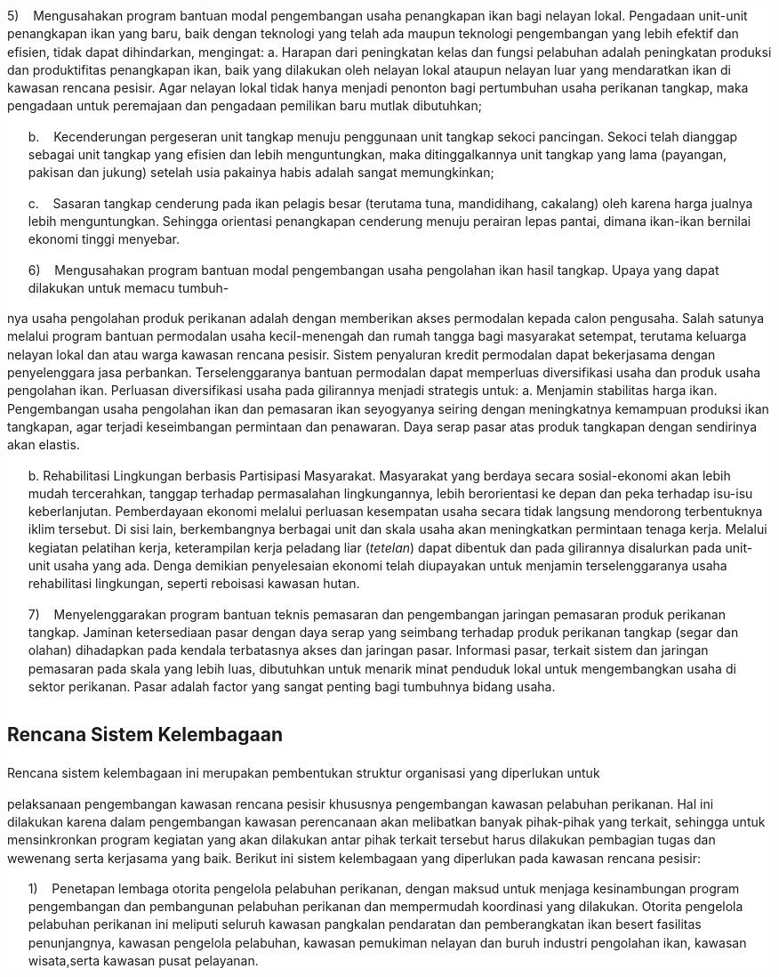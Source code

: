 <p><span class="font5">5) &nbsp;&nbsp;&nbsp;Mengusahakan program bantuan modal pengembangan usaha penangkapan ikan bagi nelayan lokal. Pengadaan unit-unit penangkapan ikan yang baru, baik dengan teknologi yang telah ada maupun teknologi pengembangan yang lebih efektif dan efisien, tidak dapat dihindarkan, mengingat: a. Harapan dari peningkatan kelas dan fungsi pelabuhan adalah peningkatan produksi dan produktifitas penangkapan ikan, baik yang dilakukan oleh nelayan lokal ataupun nelayan luar yang mendaratkan ikan di kawasan rencana pesisir. Agar nelayan lokal tidak hanya menjadi penonton bagi pertumbuhan usaha perikanan tangkap, maka pengadaan untuk peremajaan dan pengadaan pemilikan baru mutlak dibutuhkan;</span></p></li></ul>
<ul style="list-style:none;"><li>
<p><span class="font5">b. &nbsp;&nbsp;&nbsp;Kecenderungan pergeseran unit tangkap menuju penggunaan unit tangkap sekoci pancingan. Sekoci telah dianggap sebagai unit tangkap yang efisien dan lebih menguntungkan, maka ditinggalkannya unit tangkap yang lama (payangan, pakisan dan jukung) setelah usia pakainya habis adalah sangat memungkinkan;</span></p></li>
<li>
<p><span class="font5">c. &nbsp;&nbsp;&nbsp;Sasaran tangkap cenderung pada ikan pelagis besar (terutama tuna, mandidihang, cakalang) oleh karena harga jualnya lebih menguntungkan. Sehingga orientasi penangkapan cenderung menuju perairan lepas pantai, dimana ikan-ikan bernilai ekonomi tinggi menyebar.</span></p></li></ul>
<ul style="list-style:none;"><li>
<p><span class="font5">6) &nbsp;&nbsp;&nbsp;Mengusahakan program bantuan modal pengembangan usaha pengolahan ikan hasil tangkap. Upaya yang dapat dilakukan untuk memacu tumbuh-</span></p></li></ul>
<p><span class="font5">nya usaha pengolahan produk perikanan adalah dengan memberikan akses permodalan kepada calon pengusaha. Salah satunya melalui program bantuan permodalan usaha kecil-menengah dan rumah tangga bagi masyarakat setempat, terutama keluarga nelayan lokal dan atau warga kawasan rencana pesisir. Sistem penyaluran kredit permodalan dapat bekerjasama dengan penyelenggara jasa perbankan. Terselenggaranya bantuan permodalan dapat memperluas diversifikasi usaha dan produk usaha pengolahan ikan. Perluasan diversifikasi usaha pada gilirannya menjadi strategis untuk: a. Menjamin stabilitas harga ikan. Pengembangan usaha pengolahan ikan dan pemasaran ikan seyogyanya seiring dengan meningkatnya kemampuan produksi ikan tangkapan, agar terjadi keseimbangan permintaan dan penawaran. Daya serap pasar atas produk tangkapan dengan sendirinya akan elastis.</span></p>
<ul style="list-style:none;"><li>
<p><span class="font5">b. Rehabilitasi Lingkungan berbasis Partisipasi Masyarakat. Masyarakat yang berdaya secara sosial-ekonomi akan lebih mudah tercerahkan, tanggap terhadap permasalahan lingkungannya, lebih berorientasi ke depan dan peka terhadap isu-isu keberlanjutan. Pemberdayaan ekonomi melalui perluasan kesempatan usaha secara tidak langsung mendorong terbentuknya iklim tersebut. Di sisi lain, berkembangnya berbagai unit dan skala usaha akan meningkatkan permintaan tenaga kerja. Melalui kegiatan pelatihan kerja, keterampilan kerja peladang liar (</span><span class="font5" style="font-style:italic;">tetelan</span><span class="font5">) dapat dibentuk dan pada gilirannya disalurkan pada unit-unit usaha yang ada. Denga demikian penyelesaian ekonomi telah diupayakan untuk menjamin terselenggaranya usaha rehabilitasi lingkungan, seperti reboisasi kawasan hutan.</span></p></li></ul>
<ul style="list-style:none;"><li>
<p><span class="font5">7) &nbsp;&nbsp;&nbsp;Menyelenggarakan program bantuan teknis pemasaran dan pengembangan jaringan pemasaran produk perikanan tangkap. Jaminan ketersediaan pasar dengan daya serap yang seimbang terhadap produk perikanan tangkap (segar dan olahan) dihadapkan pada kendala terbatasnya akses dan jaringan pasar. Informasi pasar, terkait sistem dan jaringan pemasaran pada skala yang lebih luas, dibutuhkan untuk menarik minat penduduk lokal untuk mengembangkan usaha di sektor perikanan. Pasar adalah factor yang sangat penting bagi tumbuhnya bidang usaha.</span></p></li></ul>
<h2><a name="bookmark32"></a><span class="font5" style="font-weight:bold;"><a name="bookmark33"></a>Rencana Sistem Kelembagaan</span></h2>
<p><span class="font5">Rencana sistem kelembagaan ini merupakan pembentukan struktur organisasi yang diperlukan untuk</span></p>
<p><span class="font5">pelaksanaan pengembangan kawasan rencana pesisir khususnya pengembangan kawasan pelabuhan perikanan. Hal ini dilakukan karena dalam pengembangan kawasan perencanaan akan melibatkan banyak pihak-pihak yang terkait, sehingga untuk mensinkronkan program kegiatan yang akan dilakukan antar pihak terkait tersebut harus dilakukan pembagian tugas dan wewenang serta kerjasama yang baik. Berikut ini sistem kelembagaan yang diperlukan pada kawasan rencana pesisir:</span></p>
<ul style="list-style:none;"><li>
<p><span class="font5">1) &nbsp;&nbsp;&nbsp;Penetapan lembaga otorita pengelola pelabuhan perikanan, dengan maksud untuk menjaga kesinambungan program pengembangan dan pembangunan pelabuhan perikanan dan mempermudah koordinasi yang dilakukan. Otorita pengelola pelabuhan perikanan ini meliputi seluruh kawasan pangkalan pendaratan dan pemberangkatan ikan besert fasilitas penunjangnya, kawasan pengelola pelabuhan, kawasan pemukiman nelayan dan buruh industri pengolahan ikan, kawasan wisata,serta kawasan pusat pelayanan.</span></p></li>
<li>